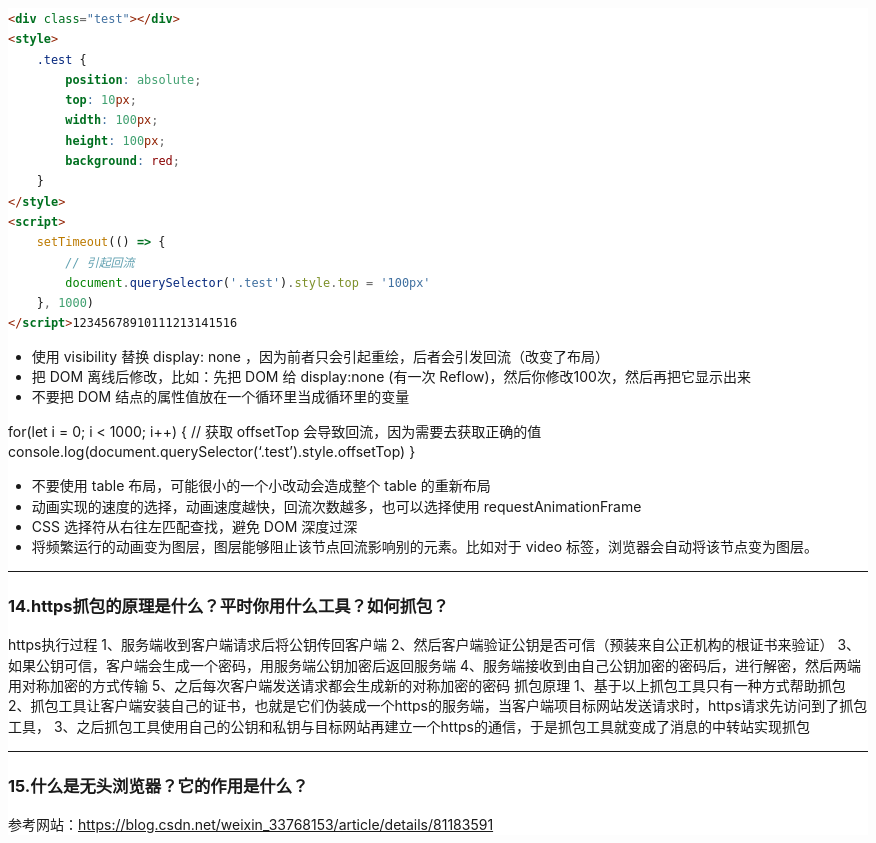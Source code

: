 
```html
<div class="test"></div>
<style>
    .test {
        position: absolute;
        top: 10px;
        width: 100px;
        height: 100px;
        background: red;
    }
</style>
<script>
    setTimeout(() => {
        // 引起回流
        document.querySelector('.test').style.top = '100px'
    }, 1000)
</script>12345678910111213141516
```

- 使用 visibility 替换 display: none ，因为前者只会引起重绘，后者会引发回流（改变了布局）
- 把 DOM 离线后修改，比如：先把 DOM 给 display:none (有一次 Reflow)，然后你修改100次，然后再把它显示出来
- 不要把 DOM 结点的属性值放在一个循环里当成循环里的变量

for(let i = 0; i < 1000; i++) { 
// 获取 offsetTop 会导致回流，因为需要去获取正确的值 
console.log(document.querySelector(‘.test’).style.offsetTop) 
}

- 不要使用 table 布局，可能很小的一个小改动会造成整个 table 的重新布局
- 动画实现的速度的选择，动画速度越快，回流次数越多，也可以选择使用 requestAnimationFrame
- CSS 选择符从右往左匹配查找，避免 DOM 深度过深
- 将频繁运行的动画变为图层，图层能够阻止该节点回流影响别的元素。比如对于 video 标签，浏览器会自动将该节点变为图层。

------

### 14.https抓包的原理是什么？平时你用什么工具？如何抓包？

https执行过程 
1、服务端收到客户端请求后将公钥传回客户端 
2、然后客户端验证公钥是否可信（预装来自公正机构的根证书来验证） 
3、如果公钥可信，客户端会生成一个密码，用服务端公钥加密后返回服务端 
4、服务端接收到由自己公钥加密的密码后，进行解密，然后两端用对称加密的方式传输 
5、之后每次客户端发送请求都会生成新的对称加密的密码 
抓包原理 
1、基于以上抓包工具只有一种方式帮助抓包 
2、抓包工具让客户端安装自己的证书，也就是它们伪装成一个https的服务端，当客户端项目标网站发送请求时，https请求先访问到了抓包工具， 
3、之后抓包工具使用自己的公钥和私钥与目标网站再建立一个https的通信，于是抓包工具就变成了消息的中转站实现抓包

------

### 15.什么是无头浏览器？它的作用是什么？

参考网站：<https://blog.csdn.net/weixin_33768153/article/details/81183591>
